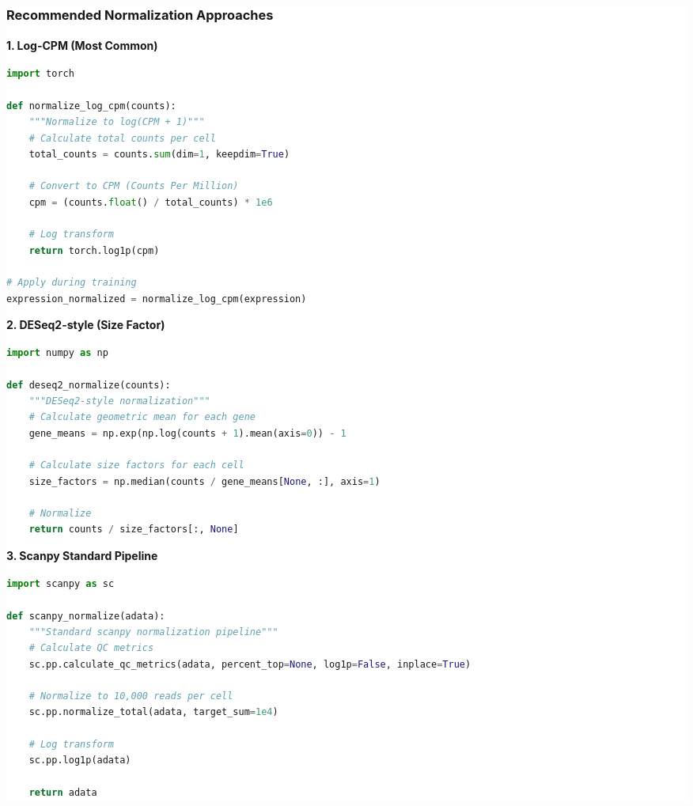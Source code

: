 ### Recommended Normalization Approaches

**1. Log-CPM (Most Common)**
```python
import torch

def normalize_log_cpm(counts):
    """Normalize to log(CPM + 1)"""
    # Calculate total counts per cell
    total_counts = counts.sum(dim=1, keepdim=True)
    
    # Convert to CPM (Counts Per Million)
    cpm = (counts.float() / total_counts) * 1e6
    
    # Log transform
    return torch.log1p(cpm)

# Apply during training
expression_normalized = normalize_log_cpm(expression)
```

**2. DESeq2-style (Size Factor)**
```python
import numpy as np

def deseq2_normalize(counts):
    """DESeq2-style normalization"""
    # Calculate geometric mean for each gene
    gene_means = np.exp(np.log(counts + 1).mean(axis=0)) - 1
    
    # Calculate size factors for each cell
    size_factors = np.median(counts / gene_means[None, :], axis=1)
    
    # Normalize
    return counts / size_factors[:, None]
```

**3. Scanpy Standard Pipeline**
```python
import scanpy as sc

def scanpy_normalize(adata):
    """Standard scanpy normalization pipeline"""
    # Calculate QC metrics
    sc.pp.calculate_qc_metrics(adata, percent_top=None, log1p=False, inplace=True)
    
    # Normalize to 10,000 reads per cell
    sc.pp.normalize_total(adata, target_sum=1e4)
    
    # Log transform
    sc.pp.log1p(adata)
    
    return adata
```
